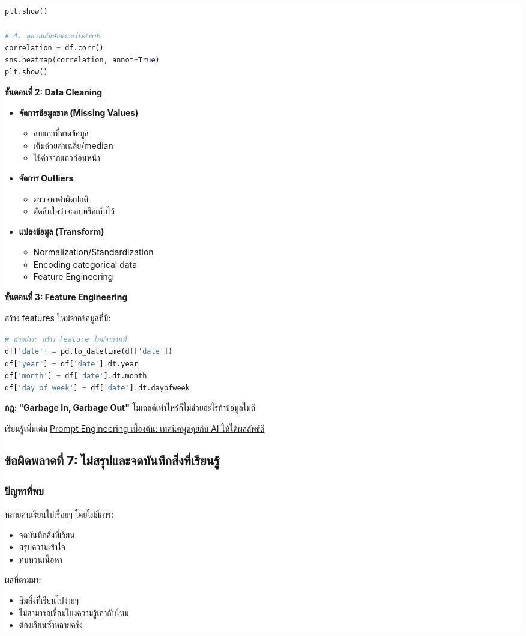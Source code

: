```python
plt.show()

# 4. ดูความสัมพันธ์ระหว่างตัวแปร
correlation = df.corr()
sns.heatmap(correlation, annot=True)
plt.show()
```

**ขั้นตอนที่ 2: Data Cleaning**

- **จัดการข้อมูลขาด (Missing Values)**
  - ลบแถวที่ขาดข้อมูล
  - เติมด้วยค่าเฉลี่ย/median
  - ใช้ค่าจากแถวก่อนหน้า

- **จัดการ Outliers**
  - ตรวจหาค่าผิดปกติ
  - ตัดสินใจว่าจะลบหรือเก็บไว้

- **แปลงข้อมูล (Transform)**
  - Normalization/Standardization
  - Encoding categorical data
  - Feature Engineering

**ขั้นตอนที่ 3: Feature Engineering**

สร้าง features ใหม่จากข้อมูลที่มี:
```python
# ตัวอย่าง: สร้าง feature ใหม่จากวันที่
df['date'] = pd.to_datetime(df['date'])
df['year'] = df['date'].dt.year
df['month'] = df['date'].dt.month
df['day_of_week'] = df['date'].dt.dayofweek
```

**กฎ: "Garbage In, Garbage Out"**
โมเดลดีเท่าไหร่ก็ไม่ช่วยอะไรถ้าข้อมูลไม่ดี

เรียนรู้เพิ่มเติม [Prompt Engineering เบื้องต้น: เทคนิคพูดคุยกับ AI ให้ได้ผลลัพธ์ดี](/blog/prompt-engineering-basics)

## ข้อผิดพลาดที่ 7: ไม่สรุปและจดบันทึกสิ่งที่เรียนรู้

### ปัญหาที่พบ

หลายคนเรียนไปเรื่อยๆ โดยไม่มีการ:
- จดบันทึกสิ่งที่เรียน
- สรุปความเข้าใจ
- ทบทวนเนื้อหา

ผลที่ตามมา:
- ลืมสิ่งที่เรียนไปง่ายๆ
- ไม่สามารถเชื่อมโยงความรู้เก่ากับใหม่
- ต้องเรียนซ้ำหลายครั้ง
